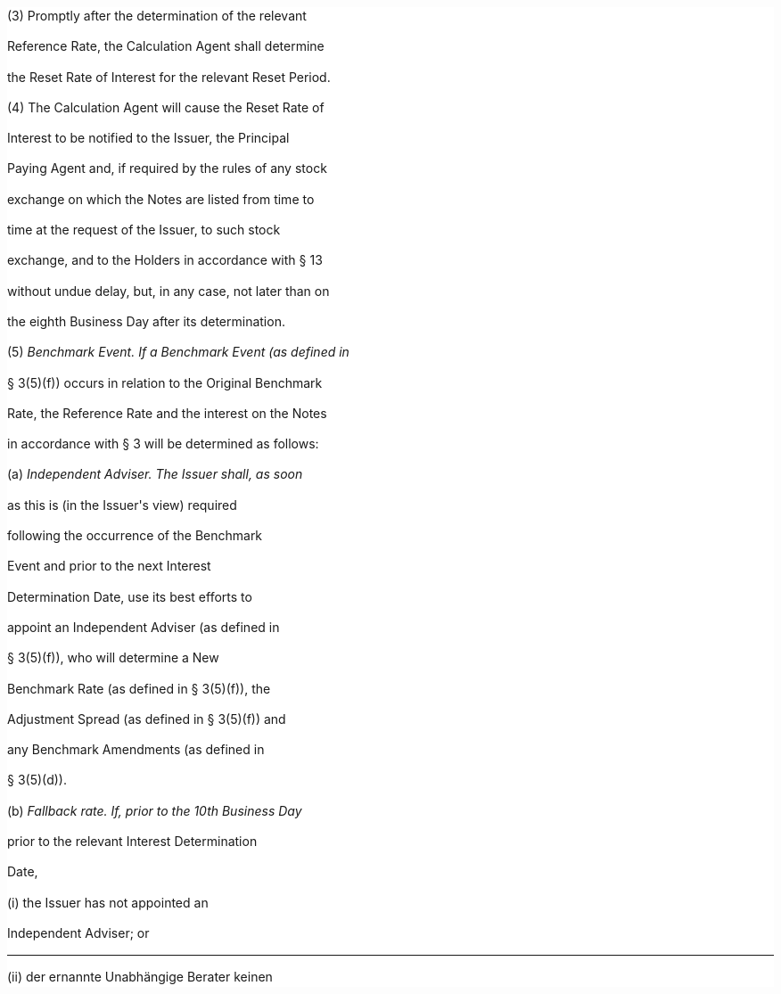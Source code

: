 (3) Promptly after the determination of the relevant

Reference Rate, the Calculation Agent shall determine

the Reset Rate of Interest for the relevant Reset Period.

(4) The Calculation Agent will cause the Reset Rate of

Interest to be notified to the Issuer, the Principal

Paying Agent and, if required by the rules of any stock

exchange on which the Notes are listed from time to

time at the request of the Issuer, to such stock

exchange, and to the Holders in accordance with § 13

without undue delay, but, in any case, not later than on

the eighth Business Day after its determination.

(5) _Benchmark Event. If a Benchmark Event (as defined in_

§ 3(5)(f)) occurs in relation to the Original Benchmark

Rate, the Reference Rate and the interest on the Notes

in accordance with § 3 will be determined as follows:

(a) _Independent Adviser. The Issuer shall, as soon_

as this is (in the Issuer's view) required

following the occurrence of the Benchmark

Event and prior to the next Interest

Determination Date, use its best efforts to

appoint an Independent Adviser (as defined in

§ 3(5)(f)), who will determine a New

Benchmark Rate (as defined in § 3(5)(f)), the

Adjustment Spread (as defined in § 3(5)(f)) and

any Benchmark Amendments (as defined in

§ 3(5)(d)).

(b) _Fallback rate. If, prior to the 10th Business Day_

prior to the relevant Interest Determination

Date,

(i) the Issuer has not appointed an

Independent Adviser; or


-----

(ii) der ernannte Unabhängige Berater keinen
